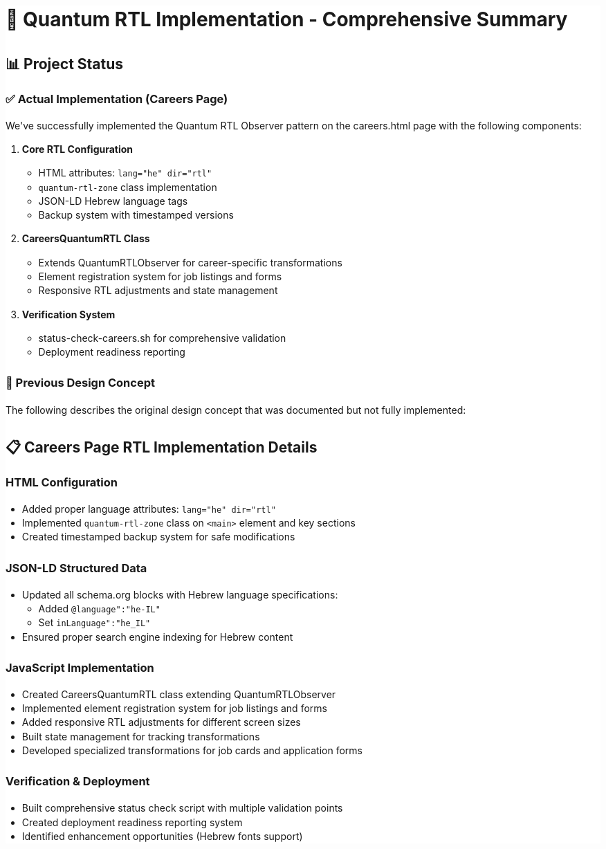 # 🌌 Quantum RTL Implementation - Comprehensive Summary

## 📊 Project Status

### ✅ Actual Implementation (Careers Page)
We've successfully implemented the Quantum RTL Observer pattern on the careers.html page with the following components:

1. **Core RTL Configuration**
   - HTML attributes: `lang="he" dir="rtl"`
   - `quantum-rtl-zone` class implementation
   - JSON-LD Hebrew language tags
   - Backup system with timestamped versions

2. **CareersQuantumRTL Class**
   - Extends QuantumRTLObserver for career-specific transformations
   - Element registration system for job listings and forms
   - Responsive RTL adjustments and state management

3. **Verification System**
   - status-check-careers.sh for comprehensive validation
   - Deployment readiness reporting

### 📝 Previous Design Concept

The following describes the original design concept that was documented but not fully implemented:

## 📋 Careers Page RTL Implementation Details

### HTML Configuration
- Added proper language attributes: `lang="he" dir="rtl"`
- Implemented `quantum-rtl-zone` class on `<main>` element and key sections
- Created timestamped backup system for safe modifications

### JSON-LD Structured Data
- Updated all schema.org blocks with Hebrew language specifications:
  - Added `@language":"he-IL"`
  - Set `inLanguage":"he_IL"`
- Ensured proper search engine indexing for Hebrew content

### JavaScript Implementation
- Created CareersQuantumRTL class extending QuantumRTLObserver
- Implemented element registration system for job listings and forms
- Added responsive RTL adjustments for different screen sizes
- Built state management for tracking transformations
- Developed specialized transformations for job cards and application forms

### Verification & Deployment
- Built comprehensive status check script with multiple validation points
- Created deployment readiness reporting system
- Identified enhancement opportunities (Hebrew fonts support)
